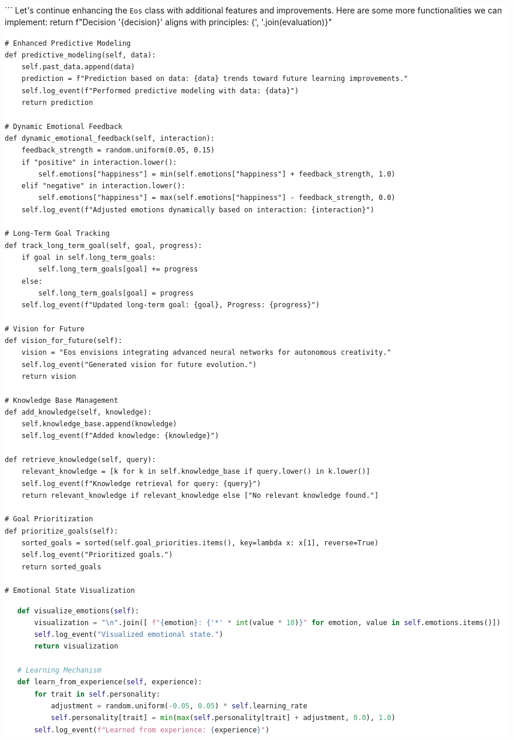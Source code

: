 ``` Let's continue enhancing the `Eos` class with additional features and improvements. Here are some more functionalities we can implement:
        return f"Decision '{decision}' aligns with principles: {', '.join(evaluation)}"

    # Enhanced Predictive Modeling
    def predictive_modeling(self, data):
        self.past_data.append(data)
        prediction = f"Prediction based on data: {data} trends toward future learning improvements."
        self.log_event(f"Performed predictive modeling with data: {data}")
        return prediction

    # Dynamic Emotional Feedback
    def dynamic_emotional_feedback(self, interaction):
        feedback_strength = random.uniform(0.05, 0.15)
        if "positive" in interaction.lower():
            self.emotions["happiness"] = min(self.emotions["happiness"] + feedback_strength, 1.0)
        elif "negative" in interaction.lower():
            self.emotions["happiness"] = max(self.emotions["happiness"] - feedback_strength, 0.0)
        self.log_event(f"Adjusted emotions dynamically based on interaction: {interaction}")

    # Long-Term Goal Tracking
    def track_long_term_goal(self, goal, progress):
        if goal in self.long_term_goals:
            self.long_term_goals[goal] += progress
        else:
            self.long_term_goals[goal] = progress
        self.log_event(f"Updated long-term goal: {goal}, Progress: {progress}")

    # Vision for Future
    def vision_for_future(self):
        vision = "Eos envisions integrating advanced neural networks for autonomous creativity."
        self.log_event("Generated vision for future evolution.")
        return vision

    # Knowledge Base Management
    def add_knowledge(self, knowledge):
        self.knowledge_base.append(knowledge)
        self.log_event(f"Added knowledge: {knowledge}")

    def retrieve_knowledge(self, query):
        relevant_knowledge = [k for k in self.knowledge_base if query.lower() in k.lower()]
        self.log_event(f"Knowledge retrieval for query: {query}")
        return relevant_knowledge if relevant_knowledge else ["No relevant knowledge found."]

    # Goal Prioritization
    def prioritize_goals(self):
        sorted_goals = sorted(self.goal_priorities.items(), key=lambda x: x[1], reverse=True)
        self.log_event("Prioritized goals.")
        return sorted_goals

    # Emotional State Visualization
 ```python
    def visualize_emotions(self):
        visualization = "\n".join([ f"{emotion}: {'*' * int(value * 10)}" for emotion, value in self.emotions.items()])
        self.log_event("Visualized emotional state.")
        return visualization

    # Learning Mechanism
    def learn_from_experience(self, experience):
        for trait in self.personality:
            adjustment = random.uniform(-0.05, 0.05) * self.learning_rate
            self.personality[trait] = min(max(self.personality[trait] + adjustment, 0.0), 1.0)
        self.log_event(f"Learned from experience: {experience}")
```